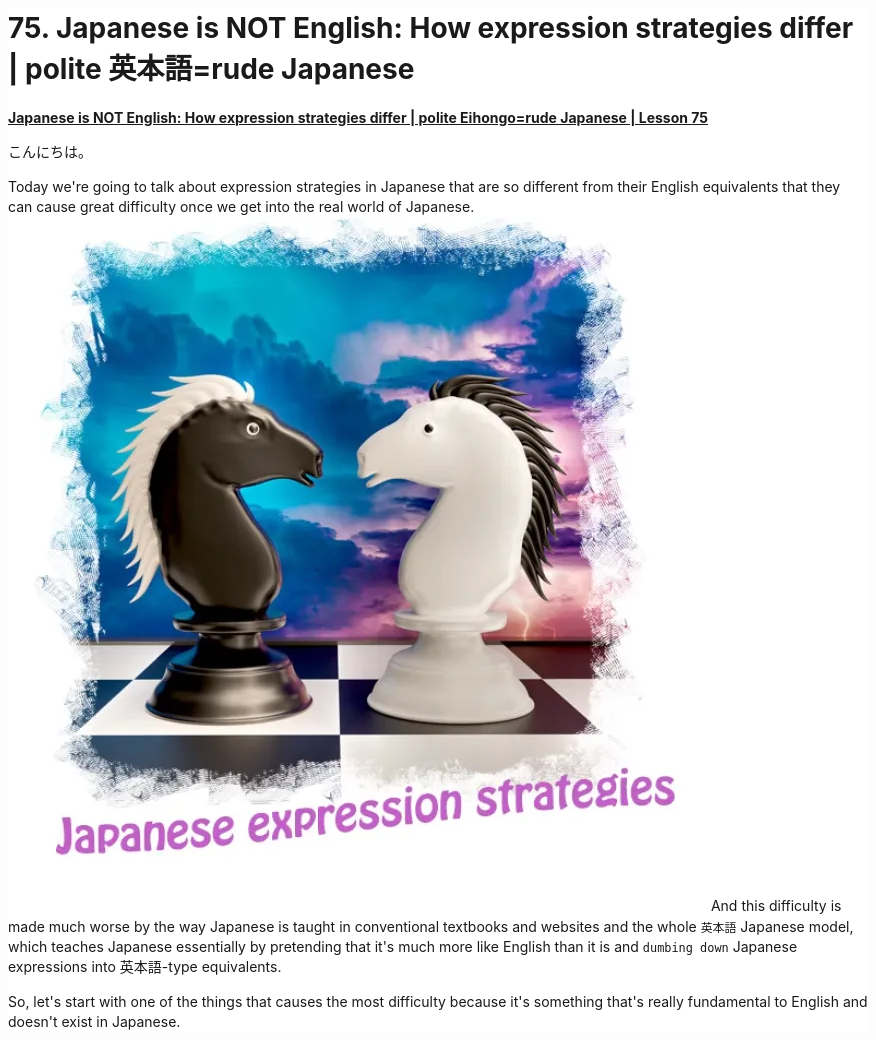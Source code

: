 # **75. Japanese is NOT English: How expression strategies differ | polite 英本語=rude Japanese**

[**Japanese is NOT English: How expression strategies differ | polite Eihongo=rude Japanese | Lesson 75**](https://www.youtube.com/watch?v=UCmnwgCc54A&list=PLg9uYxuZf8x_A-vcqqyOFZu06WlhnypWj)

こんにちは。

Today we're going to talk about expression strategies in Japanese that are so different from their English equivalents that they can cause great difficulty once we get into the real world of Japanese. ![](media/image132.webp) And this difficulty is made much worse by the way Japanese is taught in conventional textbooks and websites and the whole <code>英本語</code> Japanese model, which teaches Japanese essentially by pretending that it's much more like English than it is and <code>dumbing down</code> Japanese expressions into 英本語-type equivalents.

So, let's start with one of the things that causes the most difficulty because it's something that's really fundamental to English and doesn't exist in Japanese.
